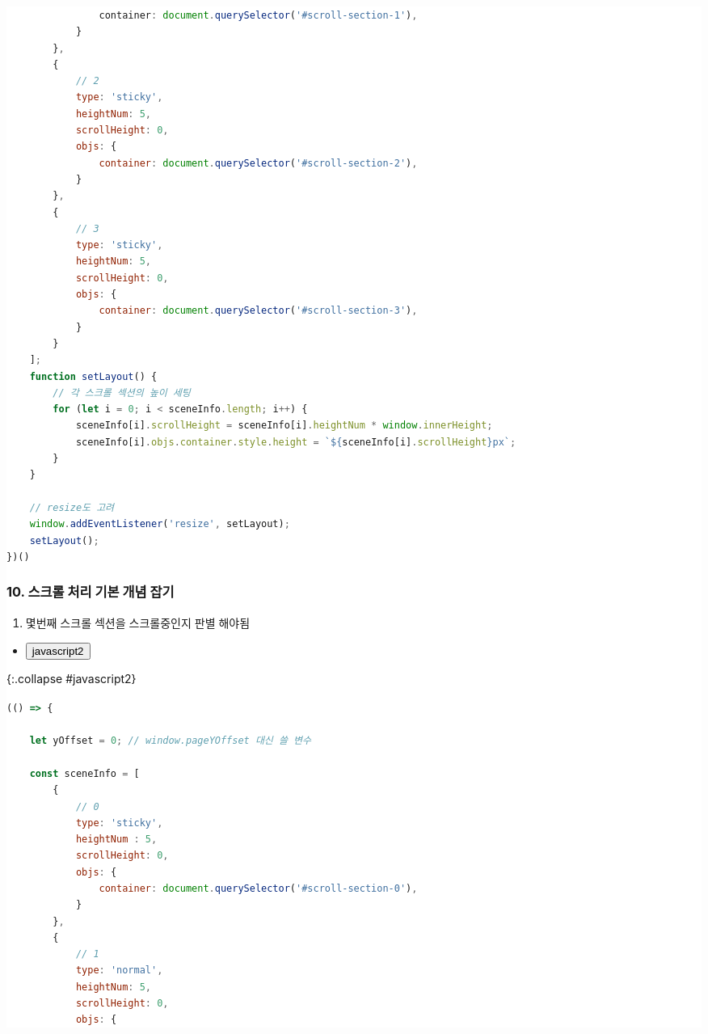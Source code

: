 ```javascript
                container: document.querySelector('#scroll-section-1'),
            }
        },
        {
            // 2
            type: 'sticky',
            heightNum: 5,
            scrollHeight: 0,
            objs: {
                container: document.querySelector('#scroll-section-2'),
            }
        },
        {
            // 3
            type: 'sticky',
            heightNum: 5,
            scrollHeight: 0,
            objs: {
                container: document.querySelector('#scroll-section-3'),
            }
        }
    ];
    function setLayout() {
        // 각 스크롤 섹션의 높이 세팅
        for (let i = 0; i < sceneInfo.length; i++) {
            sceneInfo[i].scrollHeight = sceneInfo[i].heightNum * window.innerHeight;
            sceneInfo[i].objs.container.style.height = `${sceneInfo[i].scrollHeight}px`;
        }
    }

    // resize도 고려
    window.addEventListener('resize', setLayout);
    setLayout();
})()
```

### 10. 스크롤 처리 기본 개념 잡기

1. 몇번째 스크롤 섹션을 스크롤중인지 판별 해야됨

* <button data-toggle="collapse" data-target="#javascript2">javascript2</button>

{:.collapse #javascript2}
```javascript
(() => {

    let yOffset = 0; // window.pageYOffset 대신 쓸 변수

    const sceneInfo = [
        {
            // 0
            type: 'sticky',
            heightNum : 5, 
            scrollHeight: 0,
            objs: {
                container: document.querySelector('#scroll-section-0'),
            }
        },
        {
            // 1
            type: 'normal',
            heightNum: 5,
            scrollHeight: 0,
            objs: {
```
